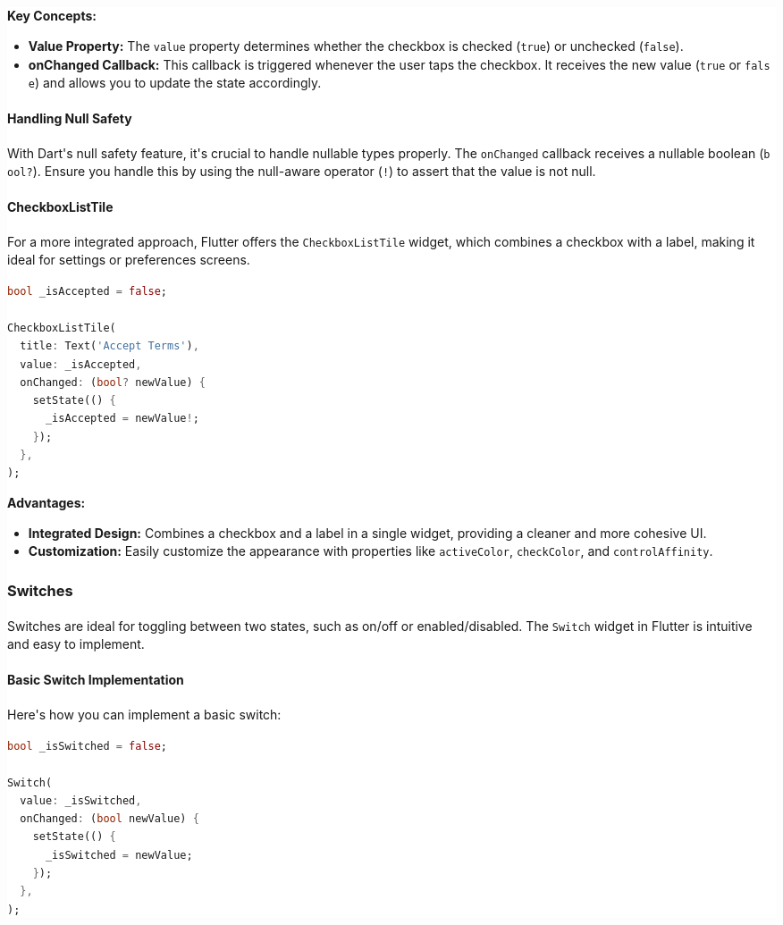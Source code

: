 **Key Concepts:**

- **Value Property:** The `value` property determines whether the checkbox is checked (`true`) or unchecked (`false`).
- **onChanged Callback:** This callback is triggered whenever the user taps the checkbox. It receives the new value (`true` or `false`) and allows you to update the state accordingly.

#### Handling Null Safety

With Dart's null safety feature, it's crucial to handle nullable types properly. The `onChanged` callback receives a nullable boolean (`bool?`). Ensure you handle this by using the null-aware operator (`!`) to assert that the value is not null.

#### CheckboxListTile

For a more integrated approach, Flutter offers the `CheckboxListTile` widget, which combines a checkbox with a label, making it ideal for settings or preferences screens.

```dart
bool _isAccepted = false;

CheckboxListTile(
  title: Text('Accept Terms'),
  value: _isAccepted,
  onChanged: (bool? newValue) {
    setState(() {
      _isAccepted = newValue!;
    });
  },
);
```

**Advantages:**

- **Integrated Design:** Combines a checkbox and a label in a single widget, providing a cleaner and more cohesive UI.
- **Customization:** Easily customize the appearance with properties like `activeColor`, `checkColor`, and `controlAffinity`.

### Switches

Switches are ideal for toggling between two states, such as on/off or enabled/disabled. The `Switch` widget in Flutter is intuitive and easy to implement.

#### Basic Switch Implementation

Here's how you can implement a basic switch:

```dart
bool _isSwitched = false;

Switch(
  value: _isSwitched,
  onChanged: (bool newValue) {
    setState(() {
      _isSwitched = newValue;
    });
  },
);
```
